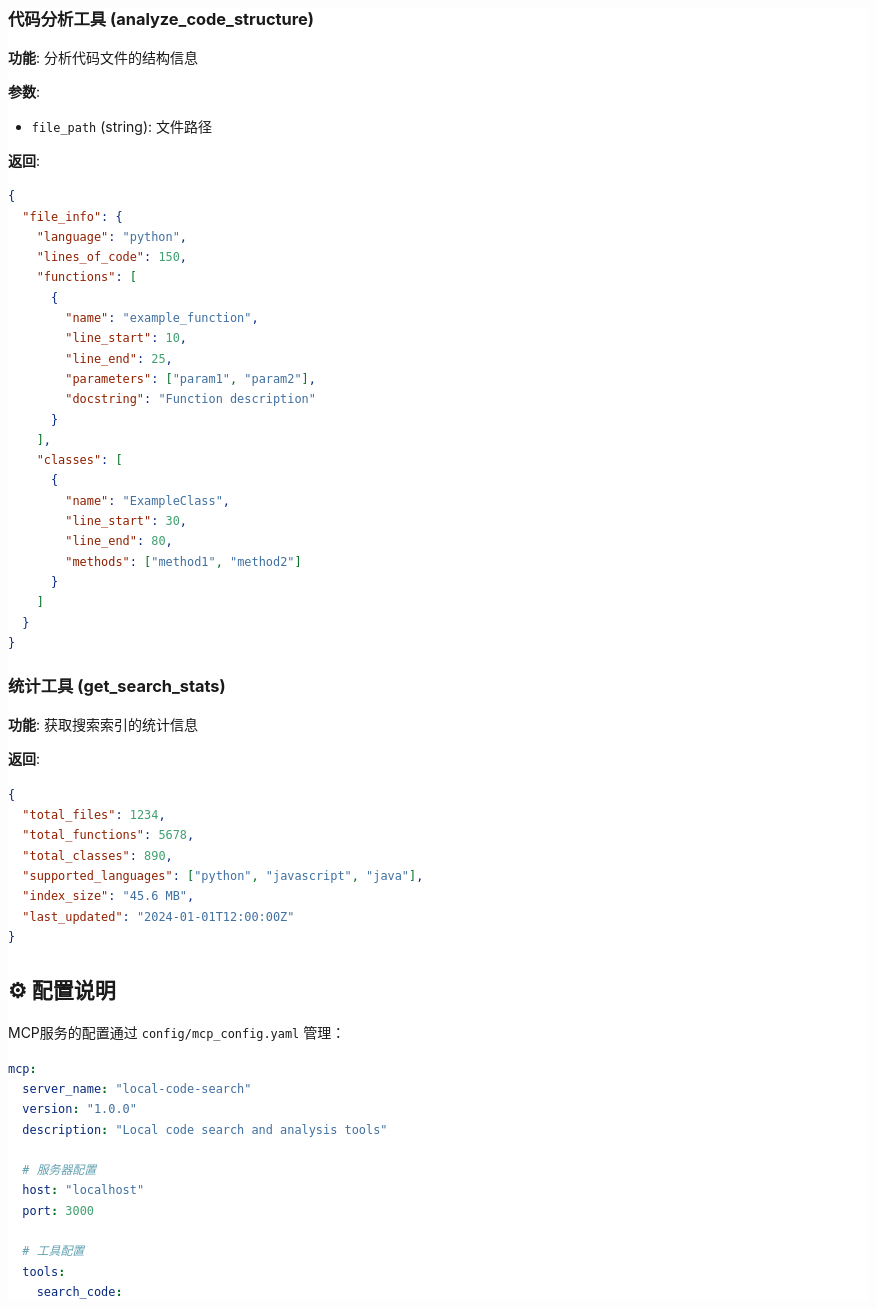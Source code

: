 ### 代码分析工具 (analyze_code_structure)
**功能**: 分析代码文件的结构信息

**参数**:
- `file_path` (string): 文件路径

**返回**:
```json
{
  "file_info": {
    "language": "python",
    "lines_of_code": 150,
    "functions": [
      {
        "name": "example_function",
        "line_start": 10,
        "line_end": 25,
        "parameters": ["param1", "param2"],
        "docstring": "Function description"
      }
    ],
    "classes": [
      {
        "name": "ExampleClass",
        "line_start": 30,
        "line_end": 80,
        "methods": ["method1", "method2"]
      }
    ]
  }
}
```

### 统计工具 (get_search_stats)
**功能**: 获取搜索索引的统计信息

**返回**:
```json
{
  "total_files": 1234,
  "total_functions": 5678,
  "total_classes": 890,
  "supported_languages": ["python", "javascript", "java"],
  "index_size": "45.6 MB",
  "last_updated": "2024-01-01T12:00:00Z"
}
```

## ⚙️ 配置说明

MCP服务的配置通过 `config/mcp_config.yaml` 管理：

```yaml
mcp:
  server_name: "local-code-search"
  version: "1.0.0"
  description: "Local code search and analysis tools"
  
  # 服务器配置
  host: "localhost"
  port: 3000
  
  # 工具配置
  tools:
    search_code:
```